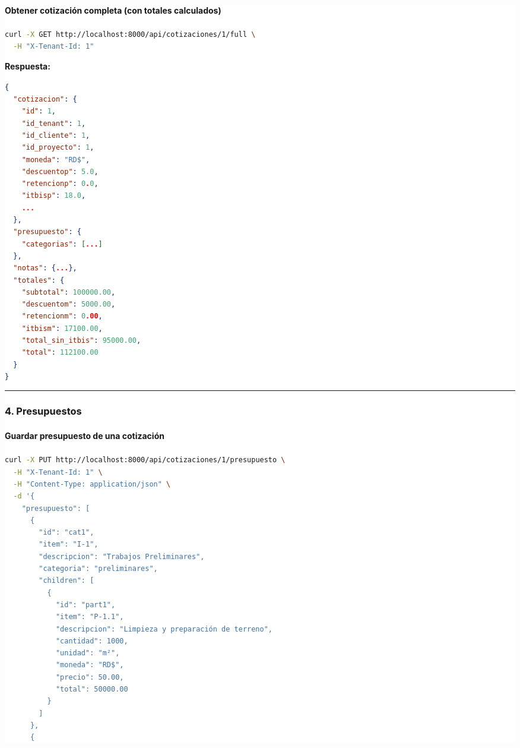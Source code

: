 #### Obtener cotización completa (con totales calculados)
```bash
curl -X GET http://localhost:8000/api/cotizaciones/1/full \
  -H "X-Tenant-Id: 1"
```

**Respuesta:**
```json
{
  "cotizacion": {
    "id": 1,
    "id_tenant": 1,
    "id_cliente": 1,
    "id_proyecto": 1,
    "moneda": "RD$",
    "descuentop": 5.0,
    "retencionp": 0.0,
    "itbisp": 18.0,
    ...
  },
  "presupuesto": {
    "categorias": [...]
  },
  "notas": {...},
  "totales": {
    "subtotal": 100000.00,
    "descuentom": 5000.00,
    "retencionm": 0.00,
    "itbism": 17100.00,
    "total_sin_itbis": 95000.00,
    "total": 112100.00
  }
}
```

---

### 4. Presupuestos

#### Guardar presupuesto de una cotización
```bash
curl -X PUT http://localhost:8000/api/cotizaciones/1/presupuesto \
  -H "X-Tenant-Id: 1" \
  -H "Content-Type: application/json" \
  -d '{
    "presupuesto": [
      {
        "id": "cat1",
        "item": "I-1",
        "descripcion": "Trabajos Preliminares",
        "categoria": "preliminares",
        "children": [
          {
            "id": "part1",
            "item": "P-1.1",
            "descripcion": "Limpieza y preparación de terreno",
            "cantidad": 1000,
            "unidad": "m²",
            "moneda": "RD$",
            "precio": 50.00,
            "total": 50000.00
          }
        ]
      },
      {
```